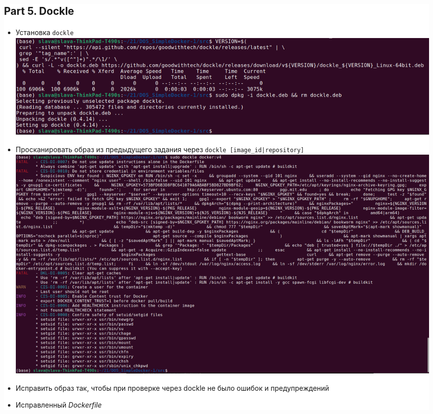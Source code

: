 

## Part 5. **Dockle**

- Установка `dockle`  
![501 install dockle.png](./images/501%20install%20dockle.png)


- Просканировать образ из предыдущего задания через `dockle [image_id|repository]`  
![502 dockle.png](./images/502%20dockle.png)


- Исправить образ так, чтобы при проверке через dockle не было ошибок и предупреждений
- Исправленный *Dockerfile*  